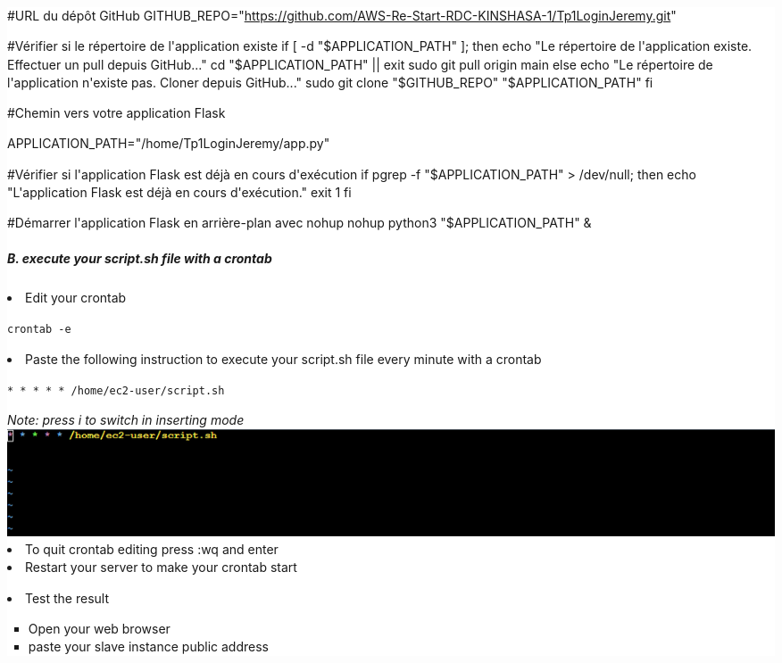 #URL du dépôt GitHub
GITHUB_REPO="https://github.com/AWS-Re-Start-RDC-KINSHASA-1/Tp1LoginJeremy.git"

#Vérifier si le répertoire de l'application existe
if [ -d "$APPLICATION_PATH" ]; then
    echo "Le répertoire de l'application existe. Effectuer un pull depuis GitHub..."
    cd "$APPLICATION_PATH" || exit
    sudo git pull origin main
else
    echo "Le répertoire de l'application n'existe pas. Cloner depuis GitHub..."
   sudo  git clone "$GITHUB_REPO" "$APPLICATION_PATH"
fi

#Chemin vers votre application Flask

APPLICATION_PATH="/home/Tp1LoginJeremy/app.py"

#Vérifier si l'application Flask est déjà en cours d'exécution
if pgrep -f "$APPLICATION_PATH" > /dev/null; then
    echo "L'application Flask est déjà en cours d'exécution."
    exit 1
fi

#Démarrer l'application Flask en arrière-plan avec nohup
nohup python3 "$APPLICATION_PATH" &</code></pre>
<p>
  <h5><b>B. execute your script.sh file with a crontab</b></h5>
  <li>Edit your crontab</li>
  <pre><code>crontab -e</code></pre>
  <li>Paste the following instruction to execute your script.sh file every minute with a crontab</li>
  <pre><code>* * * * * /home/ec2-user/script.sh</code></code></pre>
  <i>Note: press i to switch in inserting mode</i>
  <br>
  <img src="crontab.png" alt="crontab">
  <li>To quit crontab editing press :wq and enter</li>
  <li>Restart your server to make your crontab start</li>
  </ul>
</p>
<li>Test  the result</li>
<ul type="square">
  <li>Open your web browser</li>
  <li>paste your slave instance public address</li>